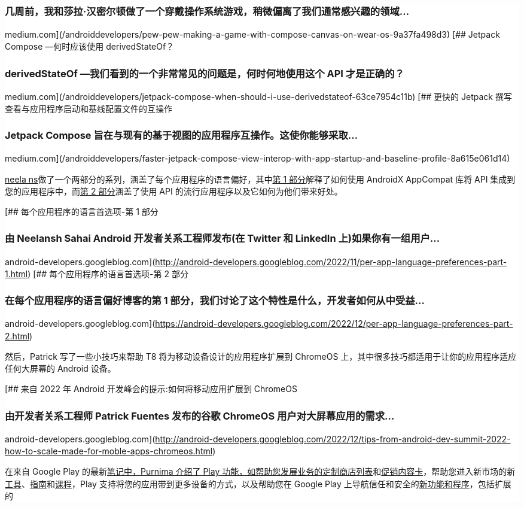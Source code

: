 ### 几周前，我和莎拉·汉密尔顿做了一个穿戴操作系统游戏，稍微偏离了我们通常感兴趣的领域…

medium.com](/androiddevelopers/pew-pew-making-a-game-with-compose-canvas-on-wear-os-9a37fa498d3) [](/androiddevelopers/jetpack-compose-when-should-i-use-derivedstateof-63ce7954c11b) [## Jetpack Compose —何时应该使用 derivedStateOf？

### derivedStateOf —我们看到的一个非常常见的问题是，何时何地使用这个 API 才是正确的？

medium.com](/androiddevelopers/jetpack-compose-when-should-i-use-derivedstateof-63ce7954c11b) [](/androiddevelopers/faster-jetpack-compose-view-interop-with-app-startup-and-baseline-profile-8a615e061d14) [## 更快的 Jetpack 撰写查看与应用程序启动和基线配置文件的互操作

### Jetpack Compose 旨在与现有的基于视图的应用程序互操作。这使你能够采取…

medium.com](/androiddevelopers/faster-jetpack-compose-view-interop-with-app-startup-and-baseline-profile-8a615e061d14) 

[neela ns](https://medium.com/u/fee2e29d112b?source=post_page-----886a95404e8b--------------------------------)做了一个两部分的系列，涵盖了每个应用程序的语言偏好，其中[第 1 部分](http://android-developers.googleblog.com/2022/11/per-app-language-preferences-part-1.html)解释了如何使用 AndroidX AppCompat 库将 API 集成到您的应用程序中，而[第 2 部分](http://android-developers.googleblog.com/2022/12/per-app-language-preferences-part-2.html)涵盖了使用 API 的流行应用程序以及它如何为他们带来好处。

[](http://android-developers.googleblog.com/2022/11/per-app-language-preferences-part-1.html) [## 每个应用程序的语言首选项-第 1 部分

### 由 Neelansh Sahai Android 开发者关系工程师发布(在 Twitter 和 LinkedIn 上)如果你有一组用户…

android-developers.googleblog.com](http://android-developers.googleblog.com/2022/11/per-app-language-preferences-part-1.html) [](https://android-developers.googleblog.com/2022/12/per-app-language-preferences-part-2.html) [## 每个应用程序的语言首选项-第 2 部分

### 在每个应用程序的语言偏好博客的第 1 部分，我们讨论了这个特性是什么，开发者如何从中受益…

android-developers.googleblog.com](https://android-developers.googleblog.com/2022/12/per-app-language-preferences-part-2.html) 

然后，Patrick 写了一些小技巧来帮助 T8 将为移动设备设计的应用程序扩展到 ChromeOS 上，其中很多技巧都适用于让你的应用程序适应任何大屏幕的 Android 设备。

[](http://android-developers.googleblog.com/2022/12/tips-from-android-dev-summit-2022-how-to-scale-made-for-moble-apps-chromeos.html) [## 来自 2022 年 Android 开发峰会的提示:如何将移动应用扩展到 ChromeOS

### 由开发者关系工程师 Patrick Fuentes 发布的谷歌 ChromeOS 用户对大屏幕应用的需求…

android-developers.googleblog.com](http://android-developers.googleblog.com/2022/12/tips-from-android-dev-summit-2022-how-to-scale-made-for-moble-apps-chromeos.html) 

在来自 Google Play 的最新[笔记中，Purnima 介绍了 Play 功能，如帮助您发展业务的](https://android-developers.googleblog.com/2022/12/notes-from-google-play-growing-for-next-decade.html)[定制商店列表](https://play.google.com/console/about/customstorelistings/)和[促销内容卡](https://play.google.com/console/about/programs/promotionalcontent/)，帮助您进入新市场的新[工具](https://android-developers.googleblog.com/2022/11/optimization-flexibility-and-growth-with-play-commerce.html)、[指南](https://android-developers.googleblog.com/2022/02/grow-your-games-revenue-with-google.html)和[课程](https://playacademy.exceedlms.com/student/collection/566778-go-global)，Play 支持将您的应用带到更多设备的方式，以及帮助您在 Google Play 上导航信任和安全的[新功能和程序](https://android-developers.googleblog.com/2022/11/keeping-google-play-safe.html)，包括扩展的
